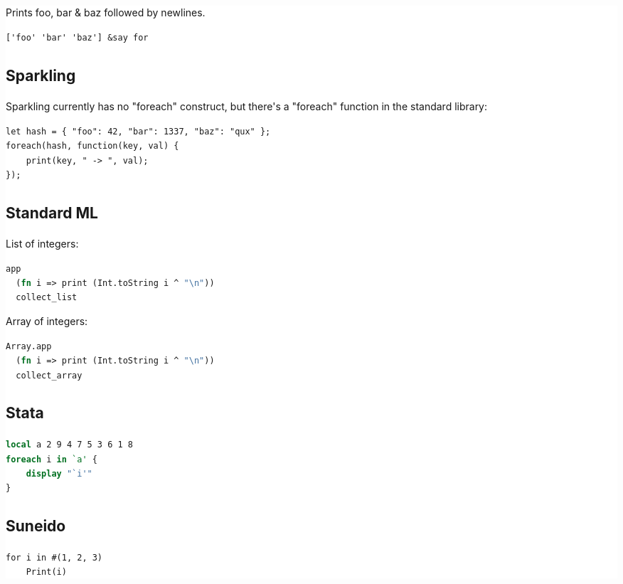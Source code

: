 Prints foo, bar & baz followed by newlines.

```snabel
['foo' 'bar' 'baz'] &say for
```



## Sparkling


Sparkling currently has no "foreach" construct, but there's a "foreach" function in the standard library:


```sparkling
let hash = { "foo": 42, "bar": 1337, "baz": "qux" };
foreach(hash, function(key, val) {
    print(key, " -> ", val);
});
```



## Standard ML

List of integers:

```sml
app
  (fn i => print (Int.toString i ^ "\n"))
  collect_list
```

Array of integers:

```sml
Array.app
  (fn i => print (Int.toString i ^ "\n"))
  collect_array
```



## Stata


```stata
local a 2 9 4 7 5 3 6 1 8
foreach i in `a' {
	display "`i'"
}
```


## Suneido


```Suneido
for i in #(1, 2, 3)
    Print(i)
```

